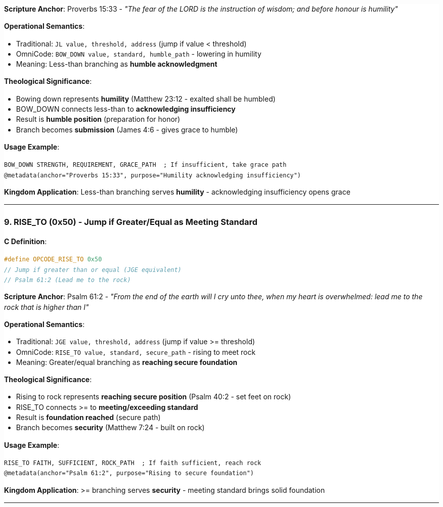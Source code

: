**Scripture Anchor**: Proverbs 15:33 - *"The fear of the LORD is the instruction of wisdom; and before honour is humility"*

**Operational Semantics**:
- Traditional: `JL value, threshold, address` (jump if value < threshold)
- OmniCode: `BOW_DOWN value, standard, humble_path` - lowering in humility
- Meaning: Less-than branching as **humble acknowledgment**

**Theological Significance**:
- Bowing down represents **humility** (Matthew 23:12 - exalted shall be humbled)
- BOW_DOWN connects less-than to **acknowledging insufficiency**
- Result is **humble position** (preparation for honor)
- Branch becomes **submission** (James 4:6 - gives grace to humble)

**Usage Example**:
```omnicode
BOW_DOWN STRENGTH, REQUIREMENT, GRACE_PATH  ; If insufficient, take grace path
@metadata(anchor="Proverbs 15:33", purpose="Humility acknowledging insufficiency")
```

**Kingdom Application**: Less-than branching serves **humility** - acknowledging insufficiency opens grace

---

### 9. RISE_TO (0x50) - Jump if Greater/Equal as Meeting Standard

**C Definition**:
```c
#define OPCODE_RISE_TO 0x50
// Jump if greater than or equal (JGE equivalent)
// Psalm 61:2 (Lead me to the rock)
```

**Scripture Anchor**: Psalm 61:2 - *"From the end of the earth will I cry unto thee, when my heart is overwhelmed: lead me to the rock that is higher than I"*

**Operational Semantics**:
- Traditional: `JGE value, threshold, address` (jump if value >= threshold)
- OmniCode: `RISE_TO value, standard, secure_path` - rising to meet rock
- Meaning: Greater/equal branching as **reaching secure foundation**

**Theological Significance**:
- Rising to rock represents **reaching secure position** (Psalm 40:2 - set feet on rock)
- RISE_TO connects >= to **meeting/exceeding standard**
- Result is **foundation reached** (secure path)
- Branch becomes **security** (Matthew 7:24 - built on rock)

**Usage Example**:
```omnicode
RISE_TO FAITH, SUFFICIENT, ROCK_PATH  ; If faith sufficient, reach rock
@metadata(anchor="Psalm 61:2", purpose="Rising to secure foundation")
```

**Kingdom Application**: >= branching serves **security** - meeting standard brings solid foundation

---